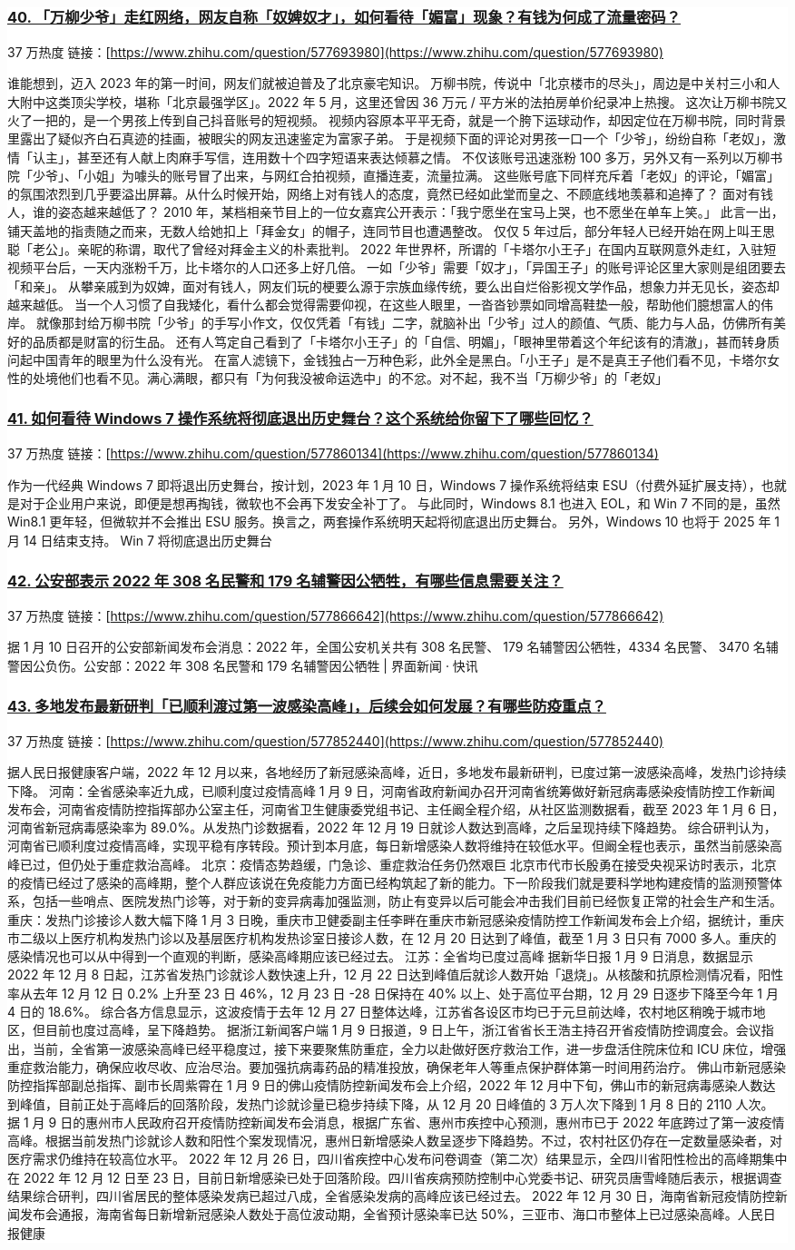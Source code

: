 ### [40. 「万柳少爷」走红网络，网友自称「奴婢奴才」，如何看待「媚富」现象？有钱为何成了流量密码？](https://www.zhihu.com/question/577693980)
37 万热度 链接：[https://www.zhihu.com/question/577693980](https://www.zhihu.com/question/577693980)

谁能想到，迈入 2023 年的第一时间，网友们就被迫普及了北京豪宅知识。 万柳书院，传说中「北京楼市的尽头」，周边是中关村三小和人大附中这类顶尖学校，堪称「北京最强学区」。2022 年 5 月，这里还曾因 36 万元 / 平方米的法拍房单价纪录冲上热搜。 这次让万柳书院又火了一把的，是一个男孩上传到自己抖音账号的短视频。 视频内容原本平平无奇，就是一个胯下运球动作，却因定位在万柳书院，同时背景里露出了疑似齐白石真迹的挂画，被眼尖的网友迅速鉴定为富家子弟。 于是视频下面的评论对男孩一口一个「少爷」，纷纷自称「老奴」，激情「认主」，甚至还有人献上肉麻手写信，连用数十个四字短语来表达倾慕之情。 不仅该账号迅速涨粉 100 多万，另外又有一系列以万柳书院「少爷」、「小姐」为噱头的账号冒了出来，与网红合拍视频，直播连麦，流量拉满。 这些账号底下同样充斥着「老奴」的评论，「媚富」的氛围浓烈到几乎要溢出屏幕。从什么时候开始，网络上对有钱人的态度，竟然已经如此堂而皇之、不顾底线地羡慕和追捧了？ 面对有钱人，谁的姿态越来越低了？ 2010 年，某档相亲节目上的一位女嘉宾公开表示：「我宁愿坐在宝马上哭，也不愿坐在单车上笑。」 此言一出，铺天盖地的指责随之而来，无数人给她扣上「拜金女」的帽子，连同节目也遭遇整改。 仅仅 5 年过后，部分年轻人已经开始在网上叫王思聪「老公」。亲昵的称谓，取代了曾经对拜金主义的朴素批判。 2022 年世界杯，所谓的「卡塔尔小王子」在国内互联网意外走红，入驻短视频平台后，一天内涨粉千万，比卡塔尔的人口还多上好几倍。 一如「少爷」需要「奴才」，「异国王子」的账号评论区里大家则是组团要去「和亲」。 从攀亲戚到为奴婢，面对有钱人，网友们玩的梗要么源于宗族血缘传统，要么出自烂俗影视文学作品，想象力并无见长，姿态却越来越低。 当一个人习惯了自我矮化，看什么都会觉得需要仰视，在这些人眼里，一沓沓钞票如同增高鞋垫一般，帮助他们臆想富人的伟岸。 就像那封给万柳书院「少爷」的手写小作文，仅仅凭着「有钱」二字，就脑补出「少爷」过人的颜值、气质、能力与人品，仿佛所有美好的品质都是财富的衍生品。 还有人笃定自己看到了「卡塔尔小王子」的「自信、明媚」，「眼神里带着这个年纪该有的清澈」，甚而转身质问起中国青年的眼里为什么没有光。 在富人滤镜下，金钱独占一万种色彩，此外全是黑白。「小王子」是不是真王子他们看不见，卡塔尔女性的处境他们也看不见。满心满眼，都只有「为何我没被命运选中」的不忿。对不起，我不当「万柳少爷」的「老奴」

### [41. 如何看待 Windows 7 操作系统将彻底退出历史舞台？这个系统给你留下了哪些回忆？](https://www.zhihu.com/question/577860134)
37 万热度 链接：[https://www.zhihu.com/question/577860134](https://www.zhihu.com/question/577860134)

作为一代经典 Windows 7 即将退出历史舞台，按计划，2023 年 1 月 10 日，Windows 7 操作系统将结束 ESU（付费外延扩展支持），也就是对于企业用户来说，即便是想再掏钱，微软也不会再下发安全补丁了。 与此同时，Windows 8.1 也进入 EOL，和 Win 7 不同的是，虽然 Win8.1 更年轻，但微软并不会推出 ESU 服务。换言之，两套操作系统明天起将彻底退出历史舞台。 另外，Windows 10 也将于 2025 年 1 月 14 日结束支持。 Win 7 将彻底退出历史舞台

### [42. 公安部表示 2022 年 308 名民警和 179 名辅警因公牺牲，有哪些信息需要关注？](https://www.zhihu.com/question/577866642)
37 万热度 链接：[https://www.zhihu.com/question/577866642](https://www.zhihu.com/question/577866642)

据 1 月 10 日召开的公安部新闻发布会消息：2022 年，全国公安机关共有 308 名民警、 179 名辅警因公牺牲，4334 名民警、 3470 名辅警因公负伤。公安部：2022 年 308 名民警和 179 名辅警因公牺牲 | 界面新闻 · 快讯

### [43. 多地发布最新研判「已顺利渡过第一波感染高峰」，后续会如何发展？有哪些防疫重点？](https://www.zhihu.com/question/577852440)
37 万热度 链接：[https://www.zhihu.com/question/577852440](https://www.zhihu.com/question/577852440)

据人民日报健康客户端，2022 年 12 月以来，各地经历了新冠感染高峰，近日，多地发布最新研判，已度过第一波感染高峰，发热门诊持续下降。 河南：全省感染率近九成，已顺利度过疫情高峰 1 月 9 日，河南省政府新闻办召开河南省统筹做好新冠病毒感染疫情防控工作新闻发布会，河南省疫情防控指挥部办公室主任，河南省卫生健康委党组书记、主任阚全程介绍，从社区监测数据看，截至 2023 年 1 月 6 日，河南省新冠病毒感染率为 89.0%。从发热门诊数据看，2022 年 12 月 19 日就诊人数达到高峰，之后呈现持续下降趋势。 综合研判认为，河南省已顺利度过疫情高峰，实现平稳有序转段。预计到本月底，每日新增感染人数将维持在较低水平。但阚全程也表示，虽然当前感染高峰已过，但仍处于重症救治高峰。 北京：疫情态势趋缓，门急诊、重症救治任务仍然艰巨 北京市代市长殷勇在接受央视采访时表示，北京的疫情已经过了感染的高峰期，整个人群应该说在免疫能力方面已经构筑起了新的能力。下一阶段我们就是要科学地构建疫情的监测预警体系，包括一些哨点、医院发热门诊等，对于新的变异病毒加强监测，防止有变异以后可能会冲击我们目前已经恢复正常的社会生产和生活。 重庆：发热门诊接诊人数大幅下降 1 月 3 日晚，重庆市卫健委副主任李畔在重庆市新冠感染疫情防控工作新闻发布会上介绍，据统计，重庆市二级以上医疗机构发热门诊以及基层医疗机构发热诊室日接诊人数，在 12 月 20 日达到了峰值，截至 1 月 3 日只有 7000 多人。重庆的感染情况也可以从中得到一个直观的判断，感染高峰期应该已经过去。 江苏：全省均已度过高峰 据新华日报 1 月 9 日消息，数据显示 2022 年 12 月 8 日起，江苏省发热门诊就诊人数快速上升，12 月 22 日达到峰值后就诊人数开始「退烧」。从核酸和抗原检测情况看，阳性率从去年 12 月 12 日 0.2% 上升至 23 日 46%，12 月 23 日 -28 日保持在 40% 以上、处于高位平台期，12 月 29 日逐步下降至今年 1 月 4 日的 18.6%。 综合各方信息显示，这波疫情于去年 12 月 27 日整体达峰，江苏省各设区市均已于元旦前达峰，农村地区稍晚于城市地区，但目前也度过高峰，呈下降趋势。 据浙江新闻客户端 1 月 9 日报道，9 日上午，浙江省省长王浩主持召开省疫情防控调度会。会议指出，当前，全省第一波感染高峰已经平稳度过，接下来要聚焦防重症，全力以赴做好医疗救治工作，进一步盘活住院床位和 ICU 床位，增强重症救治能力，确保应收尽收、应治尽治。要加强抗病毒药品的精准投放，确保老年人等重点保护群体第一时间用药治疗。 佛山市新冠感染防控指挥部副总指挥、副市长周紫霄在 1 月 9 日的佛山疫情防控新闻发布会上介绍，2022 年 12 月中下旬，佛山市的新冠病毒感染人数达到峰值，目前正处于高峰后的回落阶段，发热门诊就诊量已稳步持续下降，从 12 月 20 日峰值的 3 万人次下降到 1 月 8 日的 2110 人次。 据 1 月 9 日的惠州市人民政府召开疫情防控新闻发布会消息，根据广东省、惠州市疾控中心预测，惠州市已于 2022 年底跨过了第一波疫情高峰。根据当前发热门诊就诊人数和阳性个案发现情况，惠州日新增感染人数呈逐步下降趋势。不过，农村社区仍存在一定数量感染者，对医疗需求仍维持在较高位水平。 2022 年 12 月 26 日，四川省疾控中心发布问卷调查（第二次）结果显示，全四川省阳性检出的高峰期集中在 2022 年 12 月 12 日至 23 日，目前日新增感染已处于回落阶段。四川省疾病预防控制中心党委书记、研究员唐雪峰随后表示，根据调查结果综合研判，四川省居民的整体感染发病已超过八成，全省感染发病的高峰应该已经过去。 2022 年 12 月 30 日，海南省新冠疫情防控新闻发布会通报，海南省每日新增新冠感染人数处于高位波动期，全省预计感染率已达 50%，三亚市、海口市整体上已过感染高峰。人民日报健康
